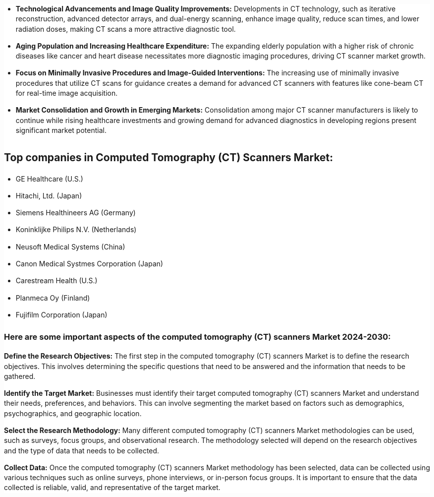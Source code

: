 * **Technological Advancements and Image Quality Improvements:** Developments in CT technology, such as iterative reconstruction, advanced detector arrays, and dual-energy scanning, enhance image quality, reduce scan times, and lower radiation doses, making CT scans a more attractive diagnostic tool.
    
* **Aging Population and Increasing Healthcare Expenditure:** The expanding elderly population with a higher risk of chronic diseases like cancer and heart disease necessitates more diagnostic imaging procedures, driving CT scanner market growth.
    
* **Focus on Minimally Invasive Procedures and Image-Guided Interventions:** The increasing use of minimally invasive procedures that utilize CT scans for guidance creates a demand for advanced CT scanners with features like cone-beam CT for real-time image acquisition.
    
* **Market Consolidation and Growth in Emerging Markets:** Consolidation among major CT scanner manufacturers is likely to continue while rising healthcare investments and growing demand for advanced diagnostics in developing regions present significant market potential.
    

## **Top companies in Computed Tomography (CT) Scanners Market:**

* GE Healthcare (U.S.)
    
* Hitachi, Ltd. (Japan)
    
* Siemens Healthineers AG (Germany)
    
* Koninklijke Philips N.V. (Netherlands)
    
* Neusoft Medical Systems (China)
    
* Canon Medical Systmes Corporation (Japan)
    
* Carestream Health (U.S.)
    
* Planmeca Oy (Finland)
    
* Fujifilm Corporation (Japan)
    

### **Here are some important aspects of the computed tomography (CT) scanners Market 2024-2030:**

**Define the Research Objectives:** The first step in the computed tomography (CT) scanners Market is to define the research objectives. This involves determining the specific questions that need to be answered and the information that needs to be gathered.

**Identify the Target Market:** Businesses must identify their target computed tomography (CT) scanners Market and understand their needs, preferences, and behaviors. This can involve segmenting the market based on factors such as demographics, psychographics, and geographic location.

**Select the Research Methodology:** Many different computed tomography (CT) scanners Market methodologies can be used, such as surveys, focus groups, and observational research. The methodology selected will depend on the research objectives and the type of data that needs to be collected.

**Collect Data:** Once the computed tomography (CT) scanners Market methodology has been selected, data can be collected using various techniques such as online surveys, phone interviews, or in-person focus groups. It is important to ensure that the data collected is reliable, valid, and representative of the target market.
